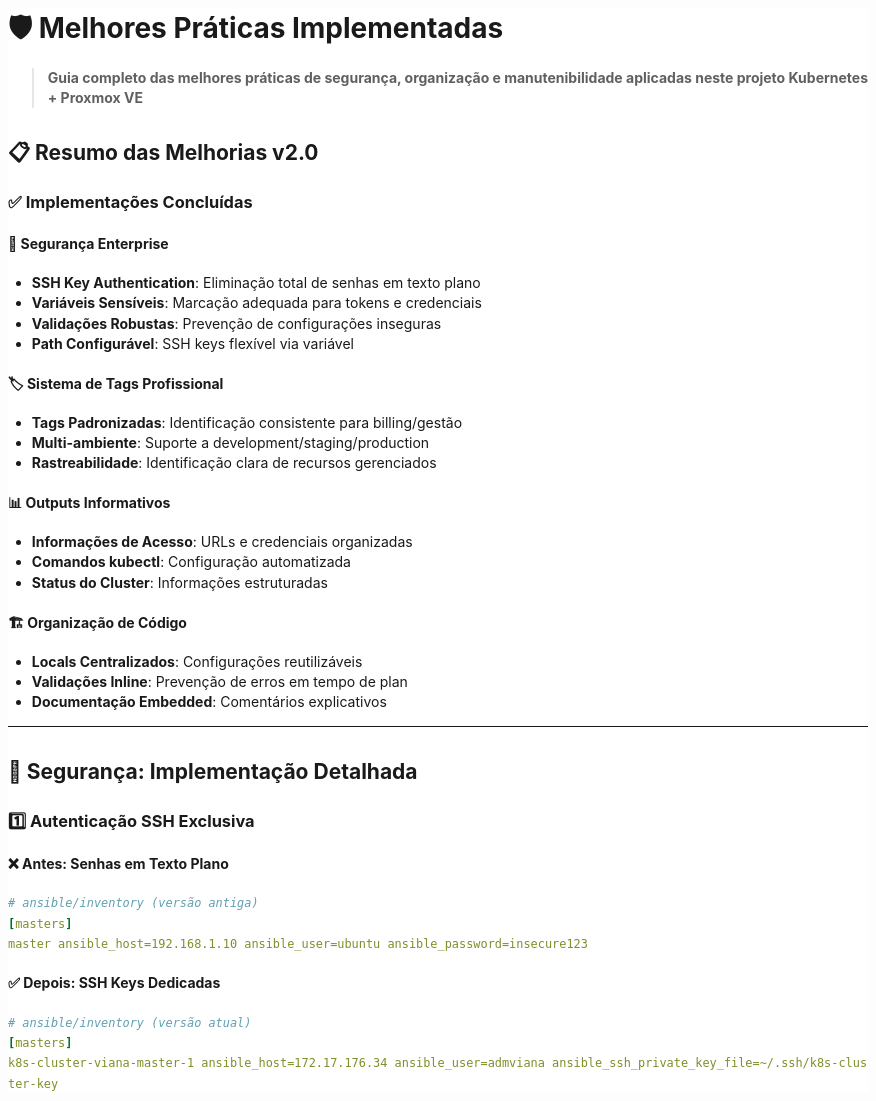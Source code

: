 # 🛡️ Melhores Práticas Implementadas

> **Guia completo das melhores práticas de segurança, organização e manutenibilidade aplicadas neste projeto Kubernetes + Proxmox VE**

## 📋 **Resumo das Melhorias v2.0**

### ✅ **Implementações Concluídas**

#### 🔐 **Segurança Enterprise**
- **SSH Key Authentication**: Eliminação total de senhas em texto plano
- **Variáveis Sensíveis**: Marcação adequada para tokens e credenciais  
- **Validações Robustas**: Prevenção de configurações inseguras
- **Path Configurável**: SSH keys flexível via variável

#### 🏷️ **Sistema de Tags Profissional**
- **Tags Padronizadas**: Identificação consistente para billing/gestão
- **Multi-ambiente**: Suporte a development/staging/production
- **Rastreabilidade**: Identificação clara de recursos gerenciados

#### 📊 **Outputs Informativos**
- **Informações de Acesso**: URLs e credenciais organizadas
- **Comandos kubectl**: Configuração automatizada
- **Status do Cluster**: Informações estruturadas

#### 🏗️ **Organização de Código**
- **Locals Centralizados**: Configurações reutilizáveis
- **Validações Inline**: Prevenção de erros em tempo de plan
- **Documentação Embedded**: Comentários explicativos

---

## 🔐 **Segurança: Implementação Detalhada**

### 1️⃣ **Autenticação SSH Exclusiva**

#### **❌ Antes: Senhas em Texto Plano**
```yaml
# ansible/inventory (versão antiga)
[masters]
master ansible_host=192.168.1.10 ansible_user=ubuntu ansible_password=insecure123
```

#### **✅ Depois: SSH Keys Dedicadas**
```yaml
# ansible/inventory (versão atual)
[masters]  
k8s-cluster-viana-master-1 ansible_host=172.17.176.34 ansible_user=admviana ansible_ssh_private_key_file=~/.ssh/k8s-cluster-key
```
